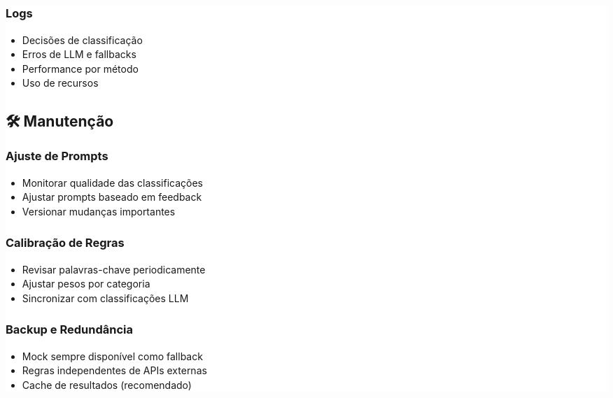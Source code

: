 ### Logs

- Decisões de classificação
- Erros de LLM e fallbacks
- Performance por método
- Uso de recursos

## 🛠️ Manutenção

### Ajuste de Prompts

- Monitorar qualidade das classificações
- Ajustar prompts baseado em feedback
- Versionar mudanças importantes

### Calibração de Regras

- Revisar palavras-chave periodicamente
- Ajustar pesos por categoria
- Sincronizar com classificações LLM

### Backup e Redundância

- Mock sempre disponível como fallback
- Regras independentes de APIs externas
- Cache de resultados (recomendado)
